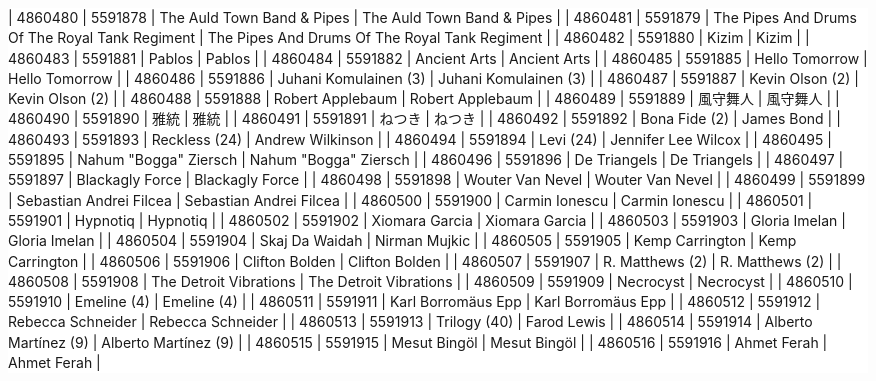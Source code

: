| 4860480 | 5591878 | The Auld Town Band & Pipes | The Auld Town Band & Pipes |
| 4860481 | 5591879 | The Pipes And Drums Of The Royal Tank Regiment | The Pipes And Drums Of The Royal Tank Regiment |
| 4860482 | 5591880 | Kizim | Kizim |
| 4860483 | 5591881 | Pablos | Pablos |
| 4860484 | 5591882 | Ancient Arts | Ancient Arts |
| 4860485 | 5591885 | Hello Tomorrow | Hello Tomorrow |
| 4860486 | 5591886 | Juhani Komulainen (3) | Juhani Komulainen (3) |
| 4860487 | 5591887 | Kevin Olson (2) | Kevin Olson (2) |
| 4860488 | 5591888 | Robert Applebaum | Robert Applebaum |
| 4860489 | 5591889 | 風守舞人 | 風守舞人 |
| 4860490 | 5591890 | 雅統 | 雅統 |
| 4860491 | 5591891 | ねつき | ねつき |
| 4860492 | 5591892 | Bona Fide (2) | James Bond |
| 4860493 | 5591893 | Reckless (24) | Andrew Wilkinson |
| 4860494 | 5591894 | Levi (24) | Jennifer Lee Wilcox |
| 4860495 | 5591895 | Nahum "Bogga" Ziersch | Nahum "Bogga" Ziersch |
| 4860496 | 5591896 | De Triangels | De Triangels |
| 4860497 | 5591897 | Blackagly Force | Blackagly Force |
| 4860498 | 5591898 | Wouter Van Nevel | Wouter Van Nevel |
| 4860499 | 5591899 | Sebastian Andrei Filcea | Sebastian Andrei Filcea |
| 4860500 | 5591900 | Carmin Ionescu | Carmin Ionescu |
| 4860501 | 5591901 | Hypnotiq | Hypnotiq |
| 4860502 | 5591902 | Xiomara Garcia | Xiomara Garcia |
| 4860503 | 5591903 | Gloria Imelan | Gloria Imelan |
| 4860504 | 5591904 | Skaj Da Waidah | Nirman Mujkic |
| 4860505 | 5591905 | Kemp Carrington | Kemp Carrington |
| 4860506 | 5591906 | Clifton Bolden | Clifton Bolden |
| 4860507 | 5591907 | R. Matthews (2) | R. Matthews (2) |
| 4860508 | 5591908 | The Detroit Vibrations | The Detroit Vibrations |
| 4860509 | 5591909 | Necrocyst | Necrocyst |
| 4860510 | 5591910 | Emeline (4) | Emeline (4) |
| 4860511 | 5591911 | Karl Borromäus Epp | Karl Borromäus Epp |
| 4860512 | 5591912 | Rebecca Schneider | Rebecca Schneider |
| 4860513 | 5591913 | Trilogy (40) | Farod Lewis |
| 4860514 | 5591914 | Alberto Martínez (9) | Alberto Martínez (9) |
| 4860515 | 5591915 | Mesut Bingöl | Mesut Bingöl |
| 4860516 | 5591916 | Ahmet Ferah | Ahmet Ferah |